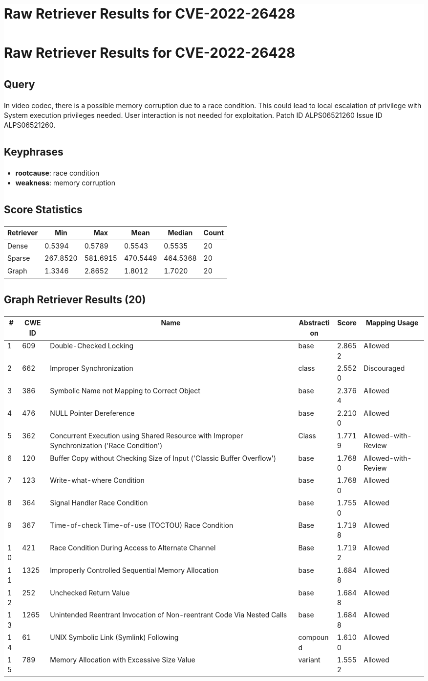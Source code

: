# Raw Retriever Results for CVE-2022-26428

# Raw Retriever Results for CVE-2022-26428

## Query
In video codec, there is a possible memory corruption due to a race condition. This could lead to local escalation of privilege with System execution privileges needed. User interaction is not needed for exploitation. Patch ID ALPS06521260 Issue ID ALPS06521260.

## Keyphrases
- **rootcause**: race condition
- **weakness**: memory corruption

## Score Statistics
| Retriever | Min | Max | Mean | Median | Count |
|-----------|-----|-----|------|--------|-------|
| Dense | 0.5394 | 0.5789 | 0.5543 | 0.5535 | 20 |
| Sparse | 267.8520 | 581.6915 | 470.5449 | 464.5368 | 20 |
| Graph | 1.3346 | 2.8652 | 1.8012 | 1.7020 | 20 |

## Graph Retriever Results (20)
| # | CWE ID | Name | Abstraction | Score | Mapping Usage |
|---|--------|------|-------------|-------|---------------|
| 1 | 609 | Double-Checked Locking | base | 2.8652 | Allowed |
| 2 | 662 | Improper Synchronization | class | 2.5520 | Discouraged |
| 3 | 386 | Symbolic Name not Mapping to Correct Object | base | 2.3764 | Allowed |
| 4 | 476 | NULL Pointer Dereference | base | 2.2100 | Allowed |
| 5 | 362 | Concurrent Execution using Shared Resource with Improper Synchronization ('Race Condition') | Class | 1.7719 | Allowed-with-Review |
| 6 | 120 | Buffer Copy without Checking Size of Input ('Classic Buffer Overflow') | base | 1.7680 | Allowed-with-Review |
| 7 | 123 | Write-what-where Condition | base | 1.7680 | Allowed |
| 8 | 364 | Signal Handler Race Condition | base | 1.7550 | Allowed |
| 9 | 367 | Time-of-check Time-of-use (TOCTOU) Race Condition | Base | 1.7198 | Allowed |
| 10 | 421 | Race Condition During Access to Alternate Channel | Base | 1.7192 | Allowed |
| 11 | 1325 | Improperly Controlled Sequential Memory Allocation | base | 1.6848 | Allowed |
| 12 | 252 | Unchecked Return Value | base | 1.6848 | Allowed |
| 13 | 1265 | Unintended Reentrant Invocation of Non-reentrant Code Via Nested Calls | base | 1.6848 | Allowed |
| 14 | 61 | UNIX Symbolic Link (Symlink) Following | compound | 1.6100 | Allowed |
| 15 | 789 | Memory Allocation with Excessive Size Value | variant | 1.5552 | Allowed |

